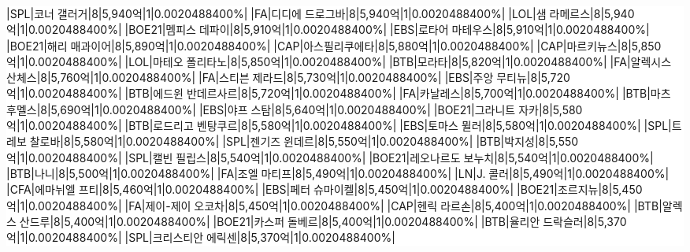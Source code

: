 |SPL|코너 갤러거|8|5,940억|1|0.0020488400%|
|FA|디디에 드로그바|8|5,940억|1|0.0020488400%|
|LOL|샘 라메르스|8|5,940억|1|0.0020488400%|
|BOE21|멤피스 데파이|8|5,910억|1|0.0020488400%|
|EBS|로타어 마테우스|8|5,910억|1|0.0020488400%|
|BOE21|해리 매과이어|8|5,890억|1|0.0020488400%|
|CAP|아스필리쿠에타|8|5,880억|1|0.0020488400%|
|CAP|마르키뉴스|8|5,850억|1|0.0020488400%|
|LOL|마테오 폴리타노|8|5,850억|1|0.0020488400%|
|BTB|모라타|8|5,820억|1|0.0020488400%|
|FA|알렉시스 산체스|8|5,760억|1|0.0020488400%|
|FA|스티븐 제라드|8|5,730억|1|0.0020488400%|
|EBS|주앙 무티뉴|8|5,720억|1|0.0020488400%|
|BTB|에드윈 반데르사르|8|5,720억|1|0.0020488400%|
|FA|카날레스|8|5,700억|1|0.0020488400%|
|BTB|마츠 후멜스|8|5,690억|1|0.0020488400%|
|EBS|야프 스탐|8|5,640억|1|0.0020488400%|
|BOE21|그라니트 자카|8|5,580억|1|0.0020488400%|
|BTB|로드리고 벤탕쿠르|8|5,580억|1|0.0020488400%|
|EBS|토마스 뮐러|8|5,580억|1|0.0020488400%|
|SPL|트레보 찰로바|8|5,580억|1|0.0020488400%|
|SPL|젠기즈 윈데르|8|5,550억|1|0.0020488400%|
|BTB|박지성|8|5,550억|1|0.0020488400%|
|SPL|캘빈 필립스|8|5,540억|1|0.0020488400%|
|BOE21|레오나르도 보누치|8|5,540억|1|0.0020488400%|
|BTB|나니|8|5,500억|1|0.0020488400%|
|FA|조엘 마티프|8|5,490억|1|0.0020488400%|
|LN|J. 콜러|8|5,490억|1|0.0020488400%|
|CFA|에마뉘엘 프티|8|5,460억|1|0.0020488400%|
|EBS|페터 슈마이켈|8|5,450억|1|0.0020488400%|
|BOE21|조르지뉴|8|5,450억|1|0.0020488400%|
|FA|제이-제이 오코차|8|5,450억|1|0.0020488400%|
|CAP|헨릭 라르손|8|5,400억|1|0.0020488400%|
|BTB|알렉스 산드루|8|5,400억|1|0.0020488400%|
|BOE21|카스퍼 돌베르|8|5,400억|1|0.0020488400%|
|BTB|율리안 드락슬러|8|5,370억|1|0.0020488400%|
|SPL|크리스티안 에릭센|8|5,370억|1|0.0020488400%|